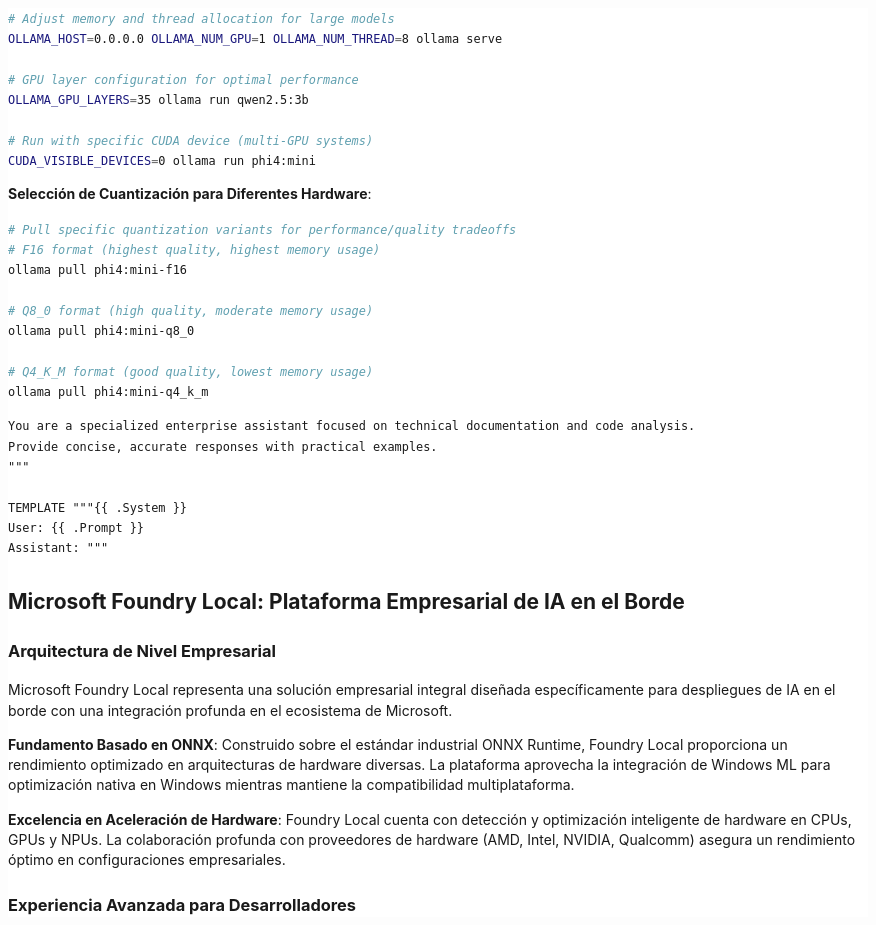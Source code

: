 ```bash
# Adjust memory and thread allocation for large models
OLLAMA_HOST=0.0.0.0 OLLAMA_NUM_GPU=1 OLLAMA_NUM_THREAD=8 ollama serve

# GPU layer configuration for optimal performance
OLLAMA_GPU_LAYERS=35 ollama run qwen2.5:3b

# Run with specific CUDA device (multi-GPU systems)
CUDA_VISIBLE_DEVICES=0 ollama run phi4:mini
```

**Selección de Cuantización para Diferentes Hardware**:

```bash
# Pull specific quantization variants for performance/quality tradeoffs
# F16 format (highest quality, highest memory usage)
ollama pull phi4:mini-f16

# Q8_0 format (high quality, moderate memory usage)
ollama pull phi4:mini-q8_0

# Q4_K_M format (good quality, lowest memory usage)
ollama pull phi4:mini-q4_k_m
```

```SYSTEM """
You are a specialized enterprise assistant focused on technical documentation and code analysis.
Provide concise, accurate responses with practical examples.
"""

TEMPLATE """{{ .System }}
User: {{ .Prompt }}
Assistant: """
```

## Microsoft Foundry Local: Plataforma Empresarial de IA en el Borde

### Arquitectura de Nivel Empresarial

Microsoft Foundry Local representa una solución empresarial integral diseñada específicamente para despliegues de IA en el borde con una integración profunda en el ecosistema de Microsoft.

**Fundamento Basado en ONNX**: Construido sobre el estándar industrial ONNX Runtime, Foundry Local proporciona un rendimiento optimizado en arquitecturas de hardware diversas. La plataforma aprovecha la integración de Windows ML para optimización nativa en Windows mientras mantiene la compatibilidad multiplataforma.

**Excelencia en Aceleración de Hardware**: Foundry Local cuenta con detección y optimización inteligente de hardware en CPUs, GPUs y NPUs. La colaboración profunda con proveedores de hardware (AMD, Intel, NVIDIA, Qualcomm) asegura un rendimiento óptimo en configuraciones empresariales.

### Experiencia Avanzada para Desarrolladores
